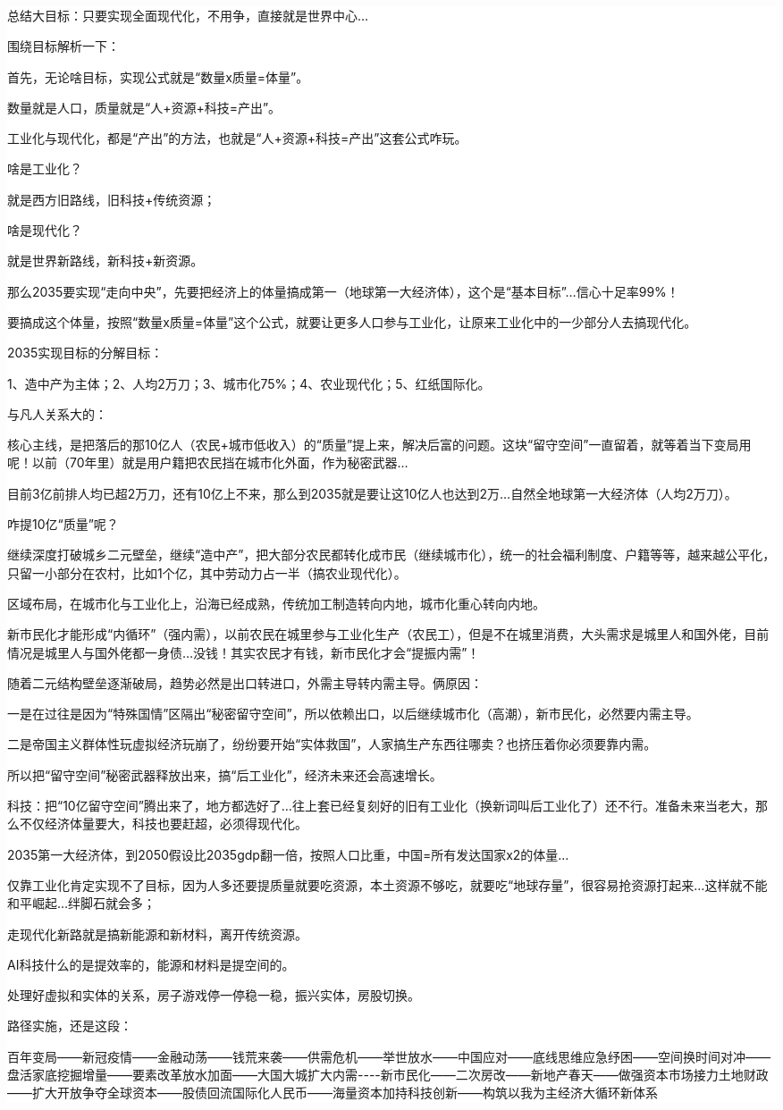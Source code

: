 总结大目标：只要实现全面现代化，不用争，直接就是世界中心...

围绕目标解析一下：

首先，无论啥目标，实现公式就是“数量x质量=体量”。

数量就是人口，质量就是“人+资源+科技=产出”。

工业化与现代化，都是“产出”的方法，也就是“人+资源+科技=产出”这套公式咋玩。

啥是工业化？

就是西方旧路线，旧科技+传统资源；

啥是现代化？

就是世界新路线，新科技+新资源。

那么2035要实现“走向中央”，先要把经济上的体量搞成第一（地球第一大经济体），这个是“基本目标”…信心十足率99%！

要搞成这个体量，按照“数量x质量=体量”这个公式，就要让更多人口参与工业化，让原来工业化中的一少部分人去搞现代化。

2035实现目标的分解目标：

1、造中产为主体；2、人均2万刀；3、城市化75%；4、农业现代化；5、红纸国际化。

与凡人关系大的：

核心主线，是把落后的那10亿人（农民+城市低收入）的“质量”提上来，解决后富的问题。这块“留守空间”一直留着，就等着当下变局用呢！以前（70年里）就是用户籍把农民挡在城市化外面，作为秘密武器…

目前3亿前排人均已超2万刀，还有10亿上不来，那么到2035就是要让这10亿人也达到2万…自然全地球第一大经济体（人均2万刀）。

咋提10亿“质量”呢？

继续深度打破城乡二元壁垒，继续“造中产”，把大部分农民都转化成市民（继续城市化），统一的社会福利制度、户籍等等，越来越公平化，只留一小部分在农村，比如1个亿，其中劳动力占一半（搞农业现代化）。

区域布局，在城市化与工业化上，沿海已经成熟，传统加工制造转向内地，城市化重心转向内地。

新市民化才能形成“内循环”（强内需），以前农民在城里参与工业化生产（农民工），但是不在城里消费，大头需求是城里人和国外佬，目前情况是城里人与国外佬都一身债…没钱！其实农民才有钱，新市民化才会“提振内需”！

随着二元结构壁垒逐渐破局，趋势必然是出口转进口，外需主导转内需主导。俩原因：

一是在过往是因为“特殊国情”区隔出“秘密留守空间”，所以依赖出口，以后继续城市化（高潮），新市民化，必然要内需主导。

二是帝国主义群体性玩虚拟经济玩崩了，纷纷要开始“实体救国”，人家搞生产东西往哪卖？也挤压着你必须要靠内需。

所以把“留守空间”秘密武器释放出来，搞“后工业化”，经济未来还会高速增长。

科技：把“10亿留守空间”腾出来了，地方都选好了…往上套已经复刻好的旧有工业化（换新词叫后工业化了）还不行。准备未来当老大，那么不仅经济体量要大，科技也要赶超，必须得现代化。

2035第一大经济体，到2050假设比2035gdp翻一倍，按照人口比重，中国=所有发达国家x2的体量…

仅靠工业化肯定实现不了目标，因为人多还要提质量就要吃资源，本土资源不够吃，就要吃“地球存量”，很容易抢资源打起来…这样就不能和平崛起…绊脚石就会多；

走现代化新路就是搞新能源和新材料，离开传统资源。

AI科技什么的是提效率的，能源和材料是提空间的。

处理好虚拟和实体的关系，房子游戏停一停稳一稳，振兴实体，房股切换。

路径实施，还是这段：

百年变局——新冠疫情——金融动荡——钱荒来袭——供需危机——举世放水——中国应对——底线思维应急纾困——空间换时间对冲——盘活家底挖掘增量——要素改革放水加面——大国大城扩大内需----新市民化——二次房改——新地产春天——做强资本市场接力土地财政——扩大开放争夺全球资本——股债回流国际化人民币——海量资本加持科技创新——构筑以我为主经济大循环新体系
